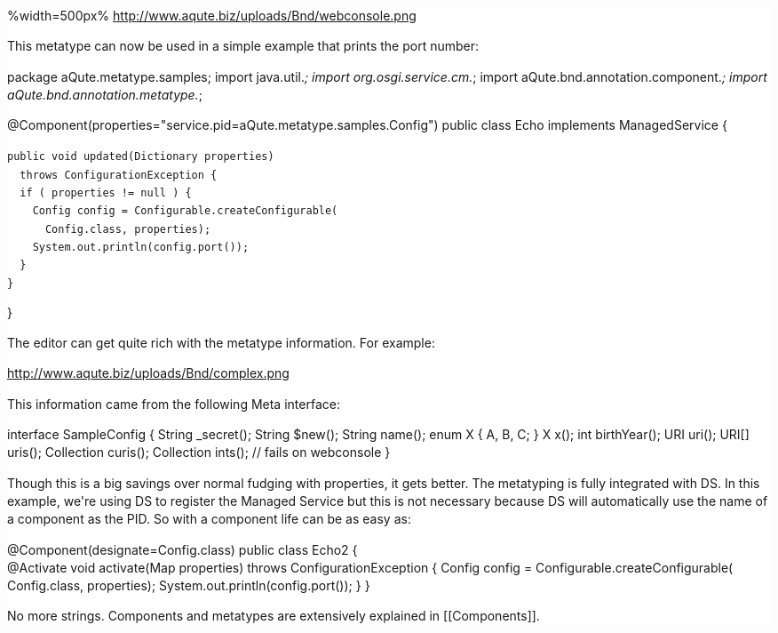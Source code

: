 %width=500px% http://www.aqute.biz/uploads/Bnd/webconsole.png

This metatype can now be used in a simple example that prints the port number:

  package aQute.metatype.samples;
  import java.util.*;
  import org.osgi.service.cm.*;
  import aQute.bnd.annotation.component.*;
  import aQute.bnd.annotation.metatype.*;

  @Component(properties="service.pid=aQute.metatype.samples.Config")
  public class Echo implements ManagedService {
	
    public void updated(Dictionary properties) 
      throws ConfigurationException {
      if ( properties != null ) {
        Config config = Configurable.createConfigurable(
          Config.class, properties);
        System.out.println(config.port());
      }
    }
  }

The editor can get quite rich with the metatype information. For example:

http://www.aqute.biz/uploads/Bnd/complex.png

This information came from the following Meta interface:

  interface SampleConfig {
    String _secret();
    String $new();
    String name();
    enum X { A, B, C; }
    X x();
    int birthYear();
    URI uri();
    URI[] uris();
    Collection<URI> curis();
    Collection<Integer> ints(); // fails on webconsole
  } 


Though this is a big savings over normal fudging with properties, it gets better. The metatyping is fully integrated with DS. In this example, we're using DS to register the Managed Service but this is not necessary because DS will automatically use the name of a component as the PID. So with a component life can be as easy as:

  @Component(designate=Config.class)
  public class Echo2 {	
    @Activate
    void activate(Map<?,?> properties) throws ConfigurationException {
      Config config = Configurable.createConfigurable(
         Config.class, properties);
      System.out.println(config.port());
    }
  }

No more strings. Components and metatypes are extensively explained in [[Components]].